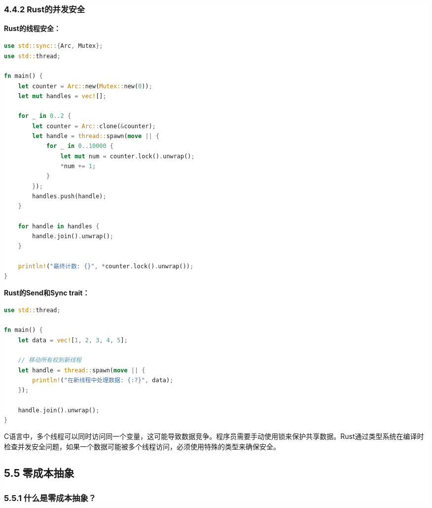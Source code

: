 ### 4.4.2 Rust的并发安全

**Rust的线程安全：**
```rust
use std::sync::{Arc, Mutex};
use std::thread;

fn main() {
    let counter = Arc::new(Mutex::new(0));
    let mut handles = vec![];
    
    for _ in 0..2 {
        let counter = Arc::clone(&counter);
        let handle = thread::spawn(move || {
            for _ in 0..10000 {
                let mut num = counter.lock().unwrap();
                *num += 1;
            }
        });
        handles.push(handle);
    }
    
    for handle in handles {
        handle.join().unwrap();
    }
    
    println!("最终计数: {}", *counter.lock().unwrap());
}
```

**Rust的Send和Sync trait：**
```rust
use std::thread;

fn main() {
    let data = vec![1, 2, 3, 4, 5];
    
    // 移动所有权到新线程
    let handle = thread::spawn(move || {
        println!("在新线程中处理数据: {:?}", data);
    });
    
    handle.join().unwrap();
}
```

C语言中，多个线程可以同时访问同一个变量，这可能导致数据竞争。程序员需要手动使用锁来保护共享数据。Rust通过类型系统在编译时检查并发安全问题，如果一个数据可能被多个线程访问，必须使用特殊的类型来确保安全。

## 5.5 零成本抽象

### 5.5.1 什么是零成本抽象？
